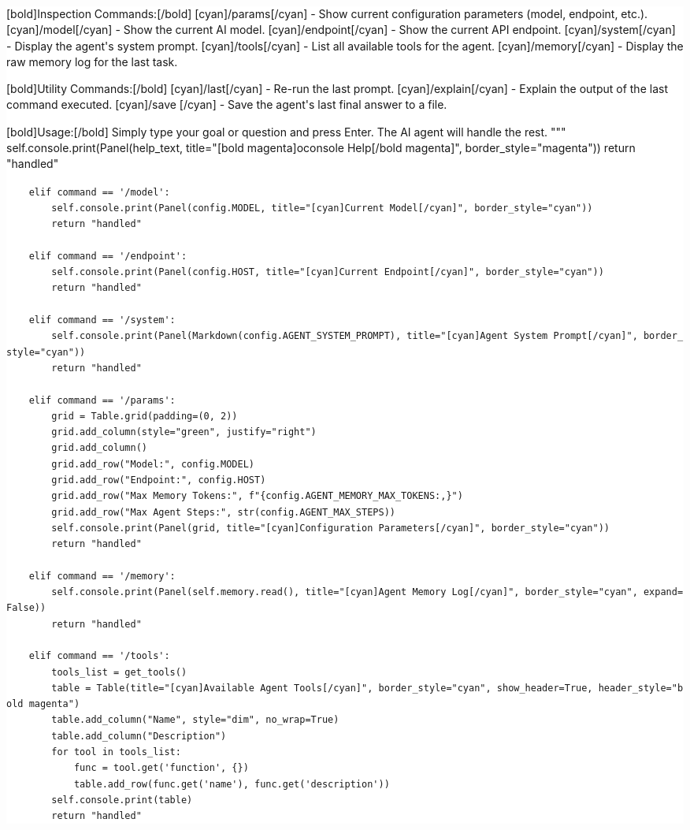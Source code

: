 [bold]Inspection Commands:[/bold]
  [cyan]/params[/cyan]               - Show current configuration parameters (model, endpoint, etc.).
  [cyan]/model[/cyan]                - Show the current AI model.
  [cyan]/endpoint[/cyan]             - Show the current API endpoint.
  [cyan]/system[/cyan]               - Display the agent's system prompt.
  [cyan]/tools[/cyan]                - List all available tools for the agent.
  [cyan]/memory[/cyan]               - Display the raw memory log for the last task.

[bold]Utility Commands:[/bold]
  [cyan]/last[/cyan]                 - Re-run the last prompt.
  [cyan]/explain[/cyan]              - Explain the output of the last command executed.
  [cyan]/save <filename>[/cyan]   - Save the agent's last final answer to a file.

[bold]Usage:[/bold]
  Simply type your goal or question and press Enter. The AI agent will handle the rest.
"""
            self.console.print(Panel(help_text, title="[bold magenta]oconsole Help[/bold magenta]", border_style="magenta"))
            return "handled"

        elif command == '/model':
            self.console.print(Panel(config.MODEL, title="[cyan]Current Model[/cyan]", border_style="cyan"))
            return "handled"

        elif command == '/endpoint':
            self.console.print(Panel(config.HOST, title="[cyan]Current Endpoint[/cyan]", border_style="cyan"))
            return "handled"

        elif command == '/system':
            self.console.print(Panel(Markdown(config.AGENT_SYSTEM_PROMPT), title="[cyan]Agent System Prompt[/cyan]", border_style="cyan"))
            return "handled"
            
        elif command == '/params':
            grid = Table.grid(padding=(0, 2))
            grid.add_column(style="green", justify="right")
            grid.add_column()
            grid.add_row("Model:", config.MODEL)
            grid.add_row("Endpoint:", config.HOST)
            grid.add_row("Max Memory Tokens:", f"{config.AGENT_MEMORY_MAX_TOKENS:,}")
            grid.add_row("Max Agent Steps:", str(config.AGENT_MAX_STEPS))
            self.console.print(Panel(grid, title="[cyan]Configuration Parameters[/cyan]", border_style="cyan"))
            return "handled"

        elif command == '/memory':
            self.console.print(Panel(self.memory.read(), title="[cyan]Agent Memory Log[/cyan]", border_style="cyan", expand=False))
            return "handled"

        elif command == '/tools':
            tools_list = get_tools()
            table = Table(title="[cyan]Available Agent Tools[/cyan]", border_style="cyan", show_header=True, header_style="bold magenta")
            table.add_column("Name", style="dim", no_wrap=True)
            table.add_column("Description")
            for tool in tools_list:
                func = tool.get('function', {})
                table.add_row(func.get('name'), func.get('description'))
            self.console.print(table)
            return "handled"
